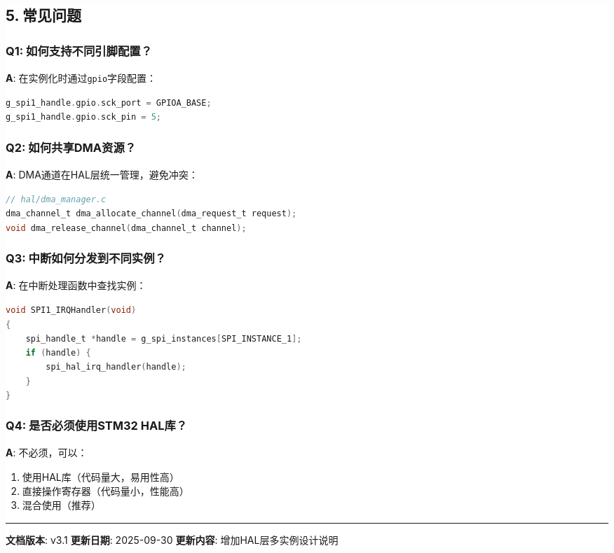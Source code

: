 
## 5. 常见问题

### Q1: 如何支持不同引脚配置？
**A**: 在实例化时通过`gpio`字段配置：
```c
g_spi1_handle.gpio.sck_port = GPIOA_BASE;
g_spi1_handle.gpio.sck_pin = 5;
```

### Q2: 如何共享DMA资源？
**A**: DMA通道在HAL层统一管理，避免冲突：
```c
// hal/dma_manager.c
dma_channel_t dma_allocate_channel(dma_request_t request);
void dma_release_channel(dma_channel_t channel);
```

### Q3: 中断如何分发到不同实例？
**A**: 在中断处理函数中查找实例：
```c
void SPI1_IRQHandler(void)
{
    spi_handle_t *handle = g_spi_instances[SPI_INSTANCE_1];
    if (handle) {
        spi_hal_irq_handler(handle);
    }
}
```

### Q4: 是否必须使用STM32 HAL库？
**A**: 不必须，可以：
1. 使用HAL库（代码量大，易用性高）
2. 直接操作寄存器（代码量小，性能高）
3. 混合使用（推荐）

---

**文档版本**: v3.1
**更新日期**: 2025-09-30
**更新内容**: 增加HAL层多实例设计说明